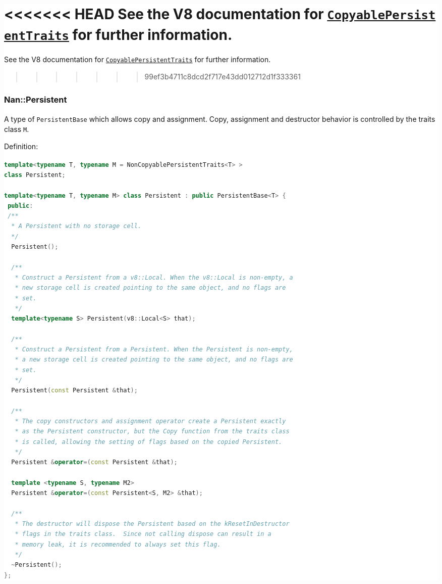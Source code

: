 <<<<<<< HEAD
See the V8 documentation for [`CopyablePersistentTraits`](https://v8docs.nodesource.com/node-8.11/da/d5c/structv8_1_1_copyable_persistent_traits.html) for further information.
=======
See the V8 documentation for [`CopyablePersistentTraits`](https://v8docs.nodesource.com/io.js-3.3/da/d5c/structv8_1_1_copyable_persistent_traits.html) for further information.
>>>>>>> 99ef3b4711c8dcd2f717e43dd012712d1f333361

<a name="api_nan_persistent"></a>
### Nan::Persistent

A type of `PersistentBase` which allows copy and assignment. Copy, assignment and destructor behavior is controlled by the traits class `M`.

Definition:

```c++
template<typename T, typename M = NonCopyablePersistentTraits<T> >
class Persistent;

template<typename T, typename M> class Persistent : public PersistentBase<T> {
 public:
 /**
  * A Persistent with no storage cell.
  */
  Persistent();

  /**
   * Construct a Persistent from a v8::Local. When the v8::Local is non-empty, a
   * new storage cell is created pointing to the same object, and no flags are
   * set.
   */
  template<typename S> Persistent(v8::Local<S> that);

  /**
   * Construct a Persistent from a Persistent. When the Persistent is non-empty,
   * a new storage cell is created pointing to the same object, and no flags are
   * set.
   */
  Persistent(const Persistent &that);

  /**
   * The copy constructors and assignment operator create a Persistent exactly
   * as the Persistent constructor, but the Copy function from the traits class
   * is called, allowing the setting of flags based on the copied Persistent.
   */
  Persistent &operator=(const Persistent &that);

  template <typename S, typename M2>
  Persistent &operator=(const Persistent<S, M2> &that);

  /**
   * The destructor will dispose the Persistent based on the kResetInDestructor
   * flags in the traits class.  Since not calling dispose can result in a
   * memory leak, it is recommended to always set this flag.
   */
  ~Persistent();
};
```
